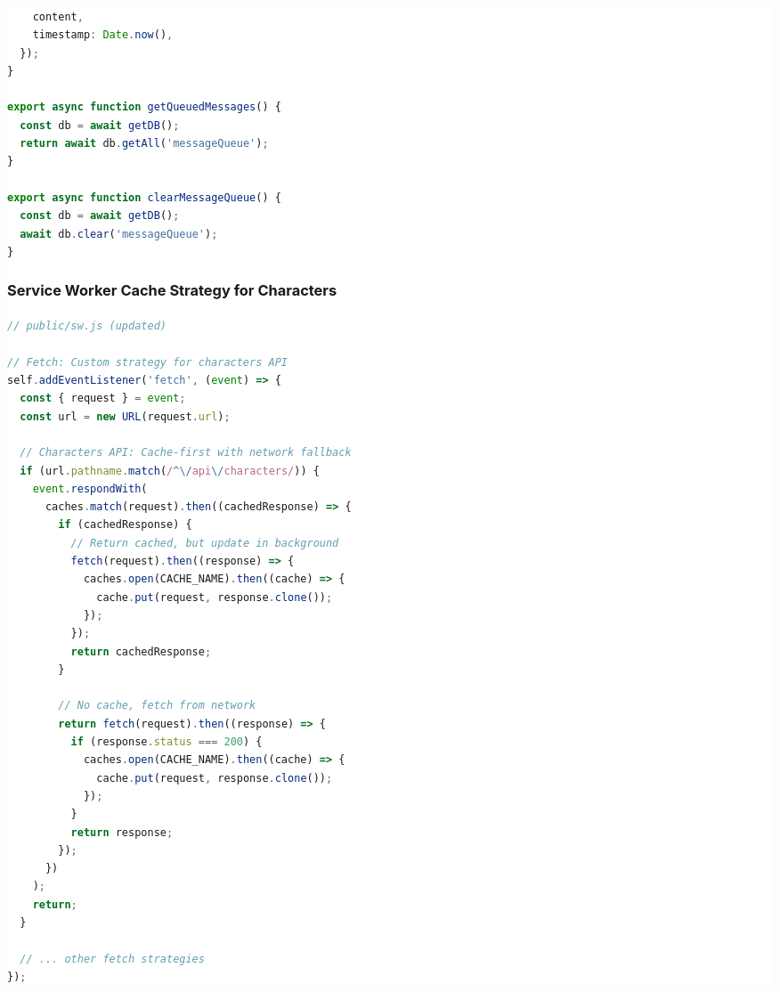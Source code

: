 ```typescript
    content,
    timestamp: Date.now(),
  });
}

export async function getQueuedMessages() {
  const db = await getDB();
  return await db.getAll('messageQueue');
}

export async function clearMessageQueue() {
  const db = await getDB();
  await db.clear('messageQueue');
}
```

### Service Worker Cache Strategy for Characters
```javascript
// public/sw.js (updated)

// Fetch: Custom strategy for characters API
self.addEventListener('fetch', (event) => {
  const { request } = event;
  const url = new URL(request.url);

  // Characters API: Cache-first with network fallback
  if (url.pathname.match(/^\/api\/characters/)) {
    event.respondWith(
      caches.match(request).then((cachedResponse) => {
        if (cachedResponse) {
          // Return cached, but update in background
          fetch(request).then((response) => {
            caches.open(CACHE_NAME).then((cache) => {
              cache.put(request, response.clone());
            });
          });
          return cachedResponse;
        }

        // No cache, fetch from network
        return fetch(request).then((response) => {
          if (response.status === 200) {
            caches.open(CACHE_NAME).then((cache) => {
              cache.put(request, response.clone());
            });
          }
          return response;
        });
      })
    );
    return;
  }

  // ... other fetch strategies
});
```
